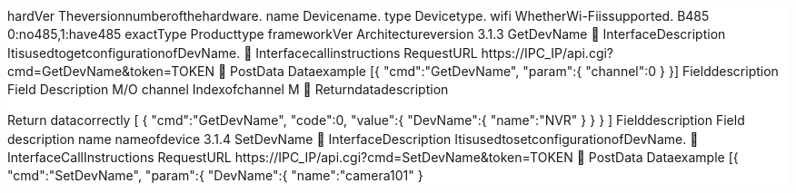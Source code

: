 hardVer Theversionnumberofthehardware.
name Devicename.
type Devicetype.
wifi WhetherWi-Fiissupported.
B485 0:no485,1:have485
exactType Producttype
frameworkVer Architectureversion
3.1.3 GetDevName
 InterfaceDescription
ItisusedtogetconfigurationofDevName.
 Interfacecallinstructions
RequestURL https://IPC_IP/api.cgi?cmd=GetDevName&token=TOKEN
 PostData
Dataexample
[{
"cmd":"GetDevName",
"param":{
"channel":0
}
}]
Fielddescription
Field Description M/O
channel Indexofchannel M
 Returndatadescription

Return datacorrectly
[
{
"cmd":"GetDevName",
"code":0,
"value":{
"DevName":{
"name":"NVR"
}
}
}
]
Fielddescription
Field description
name nameofdevice
3.1.4 SetDevName
 InterfaceDescription
ItisusedtosetconfigurationofDevName.
 InterfaceCallInstructions
RequestURL https://IPC_IP/api.cgi?cmd=SetDevName&token=TOKEN
 PostData
Dataexample
[{
"cmd":"SetDevName",
"param":{
"DevName":{
"name":"camera101"
}
